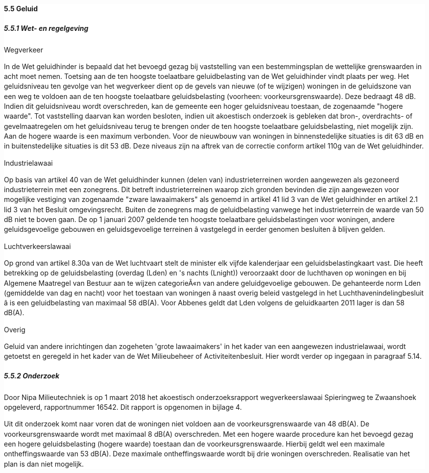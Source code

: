 #### 5\.5 Geluid

##### 5\.5\.1 Wet\- en regelgeving

Wegverkeer

In de Wet geluidhinder is bepaald dat het bevoegd gezag bij vaststelling van een bestemmingsplan de wettelijke grenswaarden in acht moet nemen. Toetsing aan de ten hoogste toelaatbare geluidbelasting van de Wet geluidhinder vindt plaats per weg. Het geluidsniveau ten gevolge van het wegverkeer dient op de gevels van nieuwe (of te wijzigen) woningen in de geluidszone van een weg te voldoen aan de ten hoogste toelaatbare geluidsbelasting (voorheen: voorkeursgrenswaarde). Deze bedraagt 48 dB. Indien dit geluidsniveau wordt overschreden, kan de gemeente een hoger geluidsniveau toestaan, de zogenaamde "hogere waarde". Tot vaststelling daarvan kan worden besloten, indien uit akoestisch onderzoek is gebleken dat bron\-, overdrachts\- of gevelmaatregelen om het geluidsniveau terug te brengen onder de ten hoogste toelaatbare geluidsbelasting, niet mogelijk zijn. Aan de hogere waarde is een maximum verbonden. Voor de nieuwbouw van woningen in binnenstedelijke situaties is dit 63 dB en in buitenstedelijke situaties is dit 53 dB. Deze niveaus zijn na aftrek van de correctie conform artikel 110g van de Wet geluidhinder.

Industrielawaai

Op basis van artikel 40 van de Wet geluidhinder kunnen (delen van) industrieterreinen worden aangewezen als gezoneerd industrieterrein met een zonegrens. Dit betreft industrieterreinen waarop zich gronden bevinden die zijn aangewezen voor mogelijke vestiging van zogenaamde "zware lawaaimakers" als genoemd in artikel 41 lid 3 van de Wet geluidhinder en artikel 2\.1 lid 3 van het Besluit omgevingsrecht. Buiten de zonegrens mag de geluidbelasting vanwege het industrieterrein de waarde van 50 dB niet te boven gaan. De op 1 januari 2007 geldende ten hoogste toelaatbare geluidsbelastingen voor woningen, andere geluidsgevoelige gebouwen en geluidsgevoelige terreinen â vastgelegd in eerder genomen besluiten â blijven gelden.

Luchtverkeerslawaai

Op grond van artikel 8\.30a van de Wet luchtvaart stelt de minister elk vijfde kalenderjaar een geluidsbelastingkaart vast. Die heeft betrekking op de geluidsbelasting (overdag (Lden) en 's nachts (Lnight)) veroorzaakt door de luchthaven op woningen en bij Algemene Maatregel van Bestuur aan te wijzen categorieÃ«n van andere geluidgevoelige gebouwen. De gehanteerde norm Lden (gemiddelde van dag en nacht) voor het toestaan van woningen â naast overig beleid vastgelegd in het Luchthavenindelingbesluit â is een geluidbelasting van maximaal 58 dB(A). Voor Abbenes geldt dat Lden volgens de geluidkaarten 2011 lager is dan 58 dB(A).

Overig

Geluid van andere inrichtingen dan zogeheten 'grote lawaaimakers' in het kader van een aangewezen industrielawaai, wordt getoetst en geregeld in het kader van de Wet Milieubeheer of Activiteitenbesluit. Hier wordt verder op ingegaan in paragraaf 5\.14\.

##### 5\.5\.2 Onderzoek

Door Nipa Milieutechniek is op 1 maart 2018 het akoestisch onderzoeksrapport wegverkeerslawaai Spieringweg te Zwaanshoek opgeleverd, rapportnummer 16542\. Dit rapport is opgenomen in bijlage 4.

Uit dit onderzoek komt naar voren dat de woningen niet voldoen aan de voorkeursgrenswaarde van 48 dB(A). De voorkeursgrenswaarde wordt met maximaal 8 dB(A) overschreden. Met een hogere waarde procedure kan het bevoegd gezag een hogere geluidsbelasting (hogere waarde) toestaan dan de voorkeursgrenswaarde. Hierbij geldt wel een maximale ontheffingswaarde van 53 dB(A). Deze maximale ontheffingswaarde wordt bij drie woningen overschreden. Realisatie van het plan is dan niet mogelijk.
